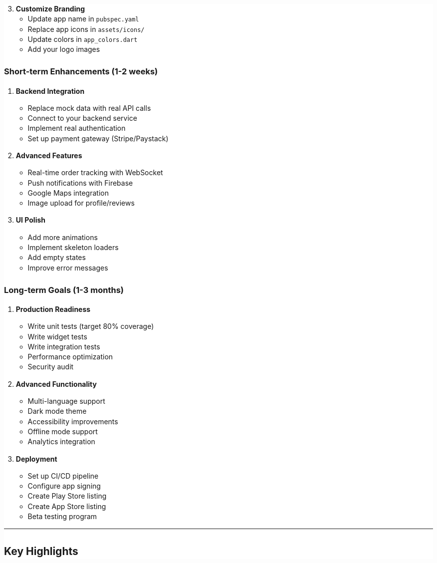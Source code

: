 3. **Customize Branding**
   - Update app name in `pubspec.yaml`
   - Replace app icons in `assets/icons/`
   - Update colors in `app_colors.dart`
   - Add your logo images

### Short-term Enhancements (1-2 weeks)

1. **Backend Integration**
   - Replace mock data with real API calls
   - Connect to your backend service
   - Implement real authentication
   - Set up payment gateway (Stripe/Paystack)

2. **Advanced Features**
   - Real-time order tracking with WebSocket
   - Push notifications with Firebase
   - Google Maps integration
   - Image upload for profile/reviews

3. **UI Polish**
   - Add more animations
   - Implement skeleton loaders
   - Add empty states
   - Improve error messages

### Long-term Goals (1-3 months)

1. **Production Readiness**
   - Write unit tests (target 80% coverage)
   - Write widget tests
   - Write integration tests
   - Performance optimization
   - Security audit

2. **Advanced Functionality**
   - Multi-language support
   - Dark mode theme
   - Accessibility improvements
   - Offline mode support
   - Analytics integration

3. **Deployment**
   - Set up CI/CD pipeline
   - Configure app signing
   - Create Play Store listing
   - Create App Store listing
   - Beta testing program

---

## Key Highlights
